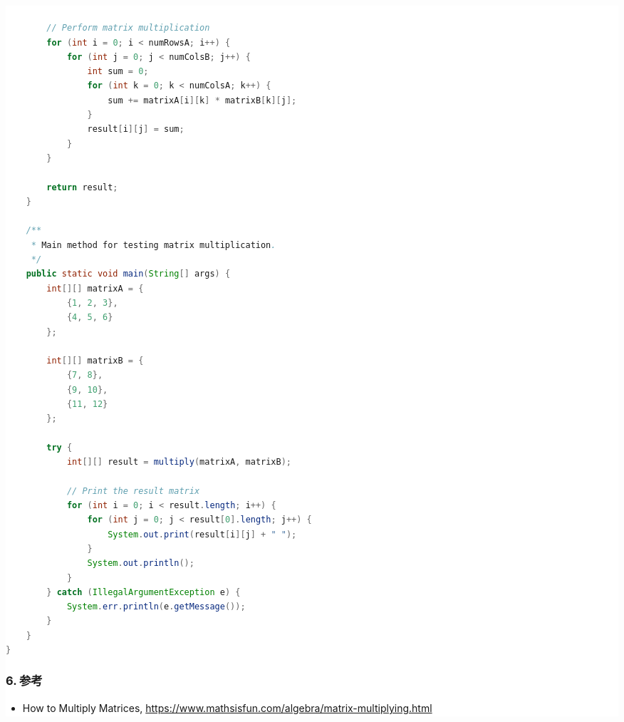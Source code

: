  ``` java title="MatrixMultiplication.java" linenums="1"
 
         // Perform matrix multiplication
         for (int i = 0; i < numRowsA; i++) {
             for (int j = 0; j < numColsB; j++) {
                 int sum = 0;
                 for (int k = 0; k < numColsA; k++) {
                     sum += matrixA[i][k] * matrixB[k][j];
                 }
                 result[i][j] = sum;
             }
         }
 
         return result;
     }
 
     /**
      * Main method for testing matrix multiplication.
      */
     public static void main(String[] args) {
         int[][] matrixA = {
             {1, 2, 3},
             {4, 5, 6}
         };
 
         int[][] matrixB = {
             {7, 8},
             {9, 10},
             {11, 12}
         };
 
         try {
             int[][] result = multiply(matrixA, matrixB);
 
             // Print the result matrix
             for (int i = 0; i < result.length; i++) {
                 for (int j = 0; j < result[0].length; j++) {
                     System.out.print(result[i][j] + " ");
                 }
                 System.out.println();
             }
         } catch (IllegalArgumentException e) {
             System.err.println(e.getMessage());
         }
     }
 }
 
 ```

### 6. 参考

-   How to Multiply Matrices, <https://www.mathsisfun.com/algebra/matrix-multiplying.html>
